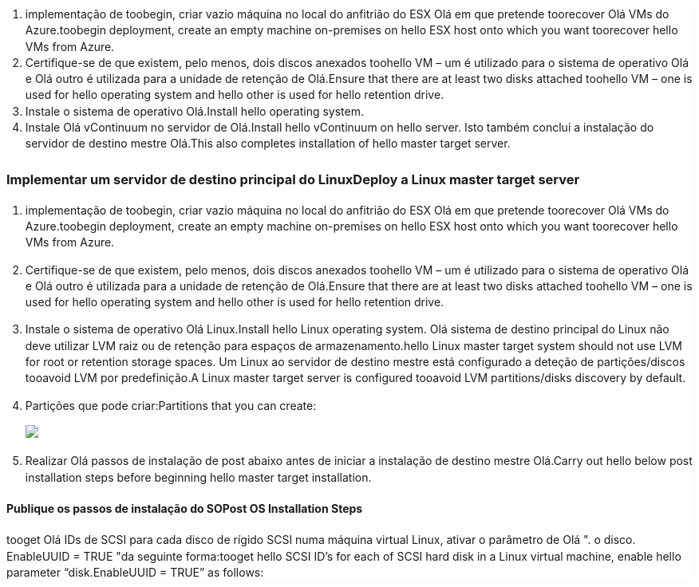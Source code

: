 1. <span data-ttu-id="c89b9-162">implementação de toobegin, criar vazio máquina no local do anfitrião do ESX Olá em que pretende toorecover Olá VMs do Azure.</span><span class="sxs-lookup"><span data-stu-id="c89b9-162">toobegin deployment, create an empty machine on-premises on hello ESX host onto which you want toorecover hello VMs from Azure.</span></span>
2. <span data-ttu-id="c89b9-163">Certifique-se de que existem, pelo menos, dois discos anexados toohello VM – um é utilizado para o sistema de operativo Olá e Olá outro é utilizada para a unidade de retenção de Olá.</span><span class="sxs-lookup"><span data-stu-id="c89b9-163">Ensure that there are at least two disks attached toohello VM – one is used for hello operating system and hello other is used for hello retention drive.</span></span>
3. <span data-ttu-id="c89b9-164">Instale o sistema de operativo Olá.</span><span class="sxs-lookup"><span data-stu-id="c89b9-164">Install hello operating system.</span></span>
4. <span data-ttu-id="c89b9-165">Instale Olá vContinuum no servidor de Olá.</span><span class="sxs-lookup"><span data-stu-id="c89b9-165">Install hello vContinuum on hello server.</span></span> <span data-ttu-id="c89b9-166">Isto também conclui a instalação do servidor de destino mestre Olá.</span><span class="sxs-lookup"><span data-stu-id="c89b9-166">This also completes installation of hello master target server.</span></span>

### <a name="deploy-a-linux-master-target-server"></a><span data-ttu-id="c89b9-167">Implementar um servidor de destino principal do Linux</span><span class="sxs-lookup"><span data-stu-id="c89b9-167">Deploy a Linux master target server</span></span>
1. <span data-ttu-id="c89b9-168">implementação de toobegin, criar vazio máquina no local do anfitrião do ESX Olá em que pretende toorecover Olá VMs do Azure.</span><span class="sxs-lookup"><span data-stu-id="c89b9-168">toobegin deployment, create an empty machine on-premises on hello ESX host onto which you want toorecover hello VMs from Azure.</span></span>
2. <span data-ttu-id="c89b9-169">Certifique-se de que existem, pelo menos, dois discos anexados toohello VM – um é utilizado para o sistema de operativo Olá e Olá outro é utilizada para a unidade de retenção de Olá.</span><span class="sxs-lookup"><span data-stu-id="c89b9-169">Ensure that there are at least two disks attached toohello VM – one is used for hello operating system and hello other is used for hello retention drive.</span></span>
3. <span data-ttu-id="c89b9-170">Instale o sistema de operativo Olá Linux.</span><span class="sxs-lookup"><span data-stu-id="c89b9-170">Install hello Linux operating system.</span></span> <span data-ttu-id="c89b9-171">Olá sistema de destino principal do Linux não deve utilizar LVM raiz ou de retenção para espaços de armazenamento.</span><span class="sxs-lookup"><span data-stu-id="c89b9-171">hello Linux master target system should not use LVM for root or retention storage spaces.</span></span> <span data-ttu-id="c89b9-172">Um Linux ao servidor de destino mestre está configurado a deteção de partições/discos tooavoid LVM por predefinição.</span><span class="sxs-lookup"><span data-stu-id="c89b9-172">A Linux master target server is configured tooavoid LVM partitions/disks discovery by default.</span></span>
4. <span data-ttu-id="c89b9-173">Partições que pode criar:</span><span class="sxs-lookup"><span data-stu-id="c89b9-173">Partitions that you can create:</span></span>

   ![](./media/site-recovery-failback-azure-to-vmware/image13.png)
5. <span data-ttu-id="c89b9-174">Realizar Olá passos de instalação de post abaixo antes de iniciar a instalação de destino mestre Olá.</span><span class="sxs-lookup"><span data-stu-id="c89b9-174">Carry out hello below post installation steps before beginning hello master target installation.</span></span>

#### <a name="post-os-installation-steps"></a><span data-ttu-id="c89b9-175">Publique os passos de instalação do SO</span><span class="sxs-lookup"><span data-stu-id="c89b9-175">Post OS Installation Steps</span></span>
<span data-ttu-id="c89b9-176">tooget Olá IDs de SCSI para cada disco de rígido SCSI numa máquina virtual Linux, ativar o parâmetro de Olá ". o disco. EnableUUID = TRUE "da seguinte forma:</span><span class="sxs-lookup"><span data-stu-id="c89b9-176">tooget hello SCSI ID’s for each of SCSI hard disk in a Linux virtual machine, enable hello parameter “disk.EnableUUID = TRUE” as follows:</span></span>

